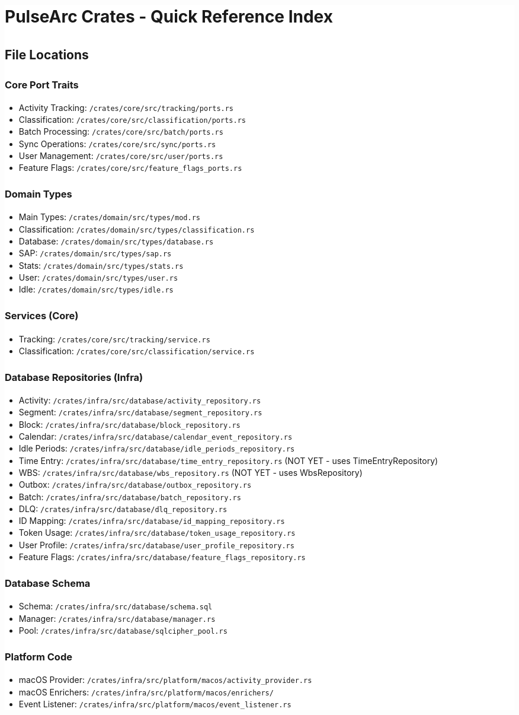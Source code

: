 # PulseArc Crates - Quick Reference Index

## File Locations

### Core Port Traits
- Activity Tracking: `/crates/core/src/tracking/ports.rs`
- Classification: `/crates/core/src/classification/ports.rs`
- Batch Processing: `/crates/core/src/batch/ports.rs`
- Sync Operations: `/crates/core/src/sync/ports.rs`
- User Management: `/crates/core/src/user/ports.rs`
- Feature Flags: `/crates/core/src/feature_flags_ports.rs`

### Domain Types
- Main Types: `/crates/domain/src/types/mod.rs`
- Classification: `/crates/domain/src/types/classification.rs`
- Database: `/crates/domain/src/types/database.rs`
- SAP: `/crates/domain/src/types/sap.rs`
- Stats: `/crates/domain/src/types/stats.rs`
- User: `/crates/domain/src/types/user.rs`
- Idle: `/crates/domain/src/types/idle.rs`

### Services (Core)
- Tracking: `/crates/core/src/tracking/service.rs`
- Classification: `/crates/core/src/classification/service.rs`

### Database Repositories (Infra)
- Activity: `/crates/infra/src/database/activity_repository.rs`
- Segment: `/crates/infra/src/database/segment_repository.rs`
- Block: `/crates/infra/src/database/block_repository.rs`
- Calendar: `/crates/infra/src/database/calendar_event_repository.rs`
- Idle Periods: `/crates/infra/src/database/idle_periods_repository.rs`
- Time Entry: `/crates/infra/src/database/time_entry_repository.rs` (NOT YET - uses TimeEntryRepository)
- WBS: `/crates/infra/src/database/wbs_repository.rs` (NOT YET - uses WbsRepository)
- Outbox: `/crates/infra/src/database/outbox_repository.rs`
- Batch: `/crates/infra/src/database/batch_repository.rs`
- DLQ: `/crates/infra/src/database/dlq_repository.rs`
- ID Mapping: `/crates/infra/src/database/id_mapping_repository.rs`
- Token Usage: `/crates/infra/src/database/token_usage_repository.rs`
- User Profile: `/crates/infra/src/database/user_profile_repository.rs`
- Feature Flags: `/crates/infra/src/database/feature_flags_repository.rs`

### Database Schema
- Schema: `/crates/infra/src/database/schema.sql`
- Manager: `/crates/infra/src/database/manager.rs`
- Pool: `/crates/infra/src/database/sqlcipher_pool.rs`

### Platform Code
- macOS Provider: `/crates/infra/src/platform/macos/activity_provider.rs`
- macOS Enrichers: `/crates/infra/src/platform/macos/enrichers/`
- Event Listener: `/crates/infra/src/platform/macos/event_listener.rs`
